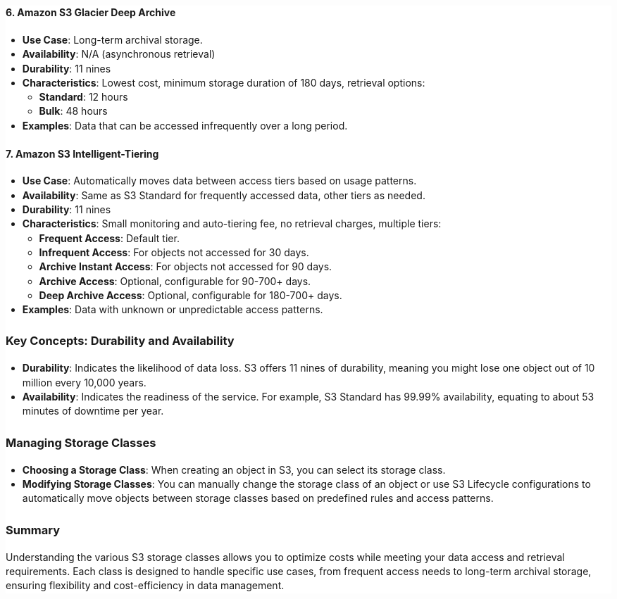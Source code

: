 #### 6. **Amazon S3 Glacier Deep Archive**
- **Use Case**: Long-term archival storage.
- **Availability**: N/A (asynchronous retrieval)
- **Durability**: 11 nines
- **Characteristics**: Lowest cost, minimum storage duration of 180 days, retrieval options:
  - **Standard**: 12 hours
  - **Bulk**: 48 hours
- **Examples**: Data that can be accessed infrequently over a long period.

#### 7. **Amazon S3 Intelligent-Tiering**
- **Use Case**: Automatically moves data between access tiers based on usage patterns.
- **Availability**: Same as S3 Standard for frequently accessed data, other tiers as needed.
- **Durability**: 11 nines
- **Characteristics**: Small monitoring and auto-tiering fee, no retrieval charges, multiple tiers:
  - **Frequent Access**: Default tier.
  - **Infrequent Access**: For objects not accessed for 30 days.
  - **Archive Instant Access**: For objects not accessed for 90 days.
  - **Archive Access**: Optional, configurable for 90-700+ days.
  - **Deep Archive Access**: Optional, configurable for 180-700+ days.
- **Examples**: Data with unknown or unpredictable access patterns.

### Key Concepts: Durability and Availability

- **Durability**: Indicates the likelihood of data loss. S3 offers 11 nines of durability, meaning you might lose one object out of 10 million every 10,000 years.
- **Availability**: Indicates the readiness of the service. For example, S3 Standard has 99.99% availability, equating to about 53 minutes of downtime per year.

### Managing Storage Classes

- **Choosing a Storage Class**: When creating an object in S3, you can select its storage class.
- **Modifying Storage Classes**: You can manually change the storage class of an object or use S3 Lifecycle configurations to automatically move objects between storage classes based on predefined rules and access patterns.

### Summary

Understanding the various S3 storage classes allows you to optimize costs while meeting your data access and retrieval requirements. Each class is designed to handle specific use cases, from frequent access needs to long-term archival storage, ensuring flexibility and cost-efficiency in data management.